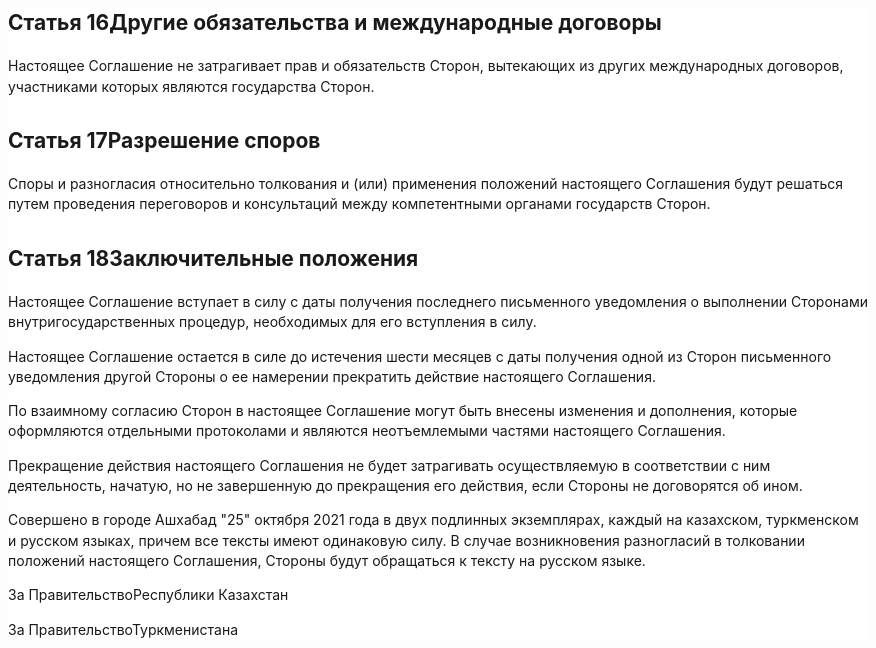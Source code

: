 ## Статья 16Другие обязательства и международные договоры

Настоящее Соглашение не затрагивает прав и обязательств Сторон, вытекающих из других международных договоров, участниками которых являются государства Сторон.

## Статья 17Разрешение споров

Споры и разногласия относительно толкования и (или) применения положений настоящего Соглашения будут решаться путем проведения переговоров и консультаций между компетентными органами государств Сторон.

## Статья 18Заключительные положения

Настоящее Соглашение вступает в силу с даты получения последнего письменного уведомления о выполнении Сторонами внутригосударственных процедур, необходимых для его вступления в силу.

Настоящее Соглашение остается в силе до истечения шести месяцев с даты получения одной из Сторон письменного уведомления другой Стороны о ее намерении прекратить действие настоящего Соглашения.

По взаимному согласию Сторон в настоящее Соглашение могут быть внесены изменения и дополнения, которые оформляются отдельными протоколами и являются неотъемлемыми частями настоящего Соглашения.

Прекращение действия настоящего Соглашения не будет затрагивать осуществляемую в соответствии с ним деятельность, начатую, но не завершенную до прекращения его действия, если Стороны не договорятся об ином.

Совершено в городе Ашхабад "25" октября 2021 года в двух подлинных экземплярах, каждый на казахском, туркменском и русском языках, причем все тексты имеют одинаковую силу. В случае возникновения разногласий в толковании положений настоящего Соглашения, Стороны будут обращаться к тексту на русском языке.

За ПравительствоРеспублики Казахстан

За ПравительствоТуркменистана

